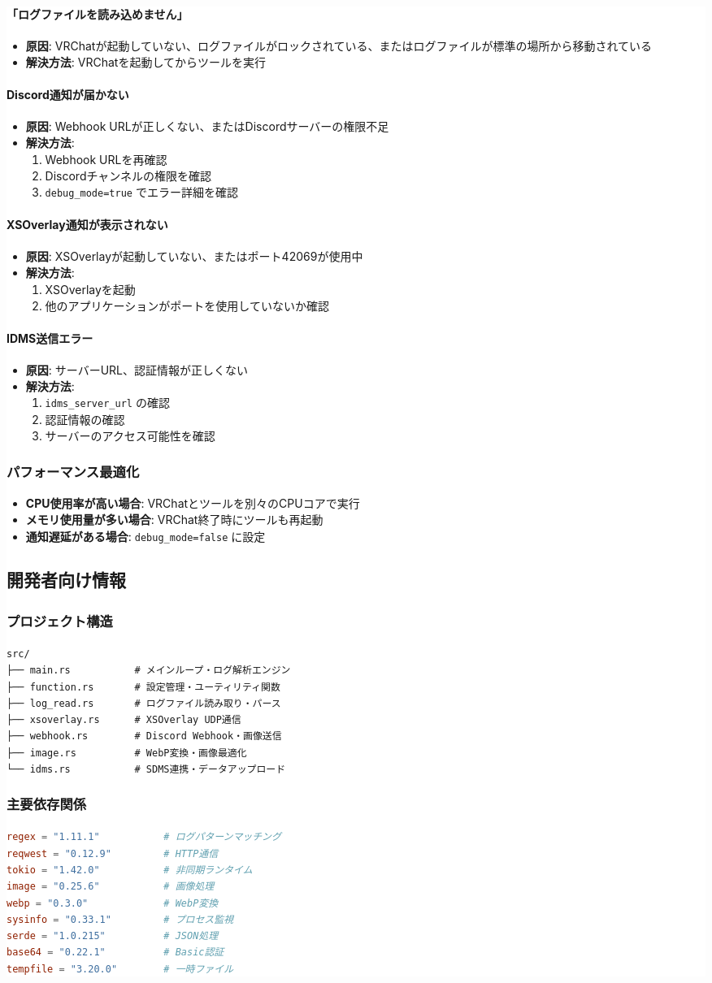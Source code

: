 #### 「ログファイルを読み込めません」
- **原因**: VRChatが起動していない、ログファイルがロックされている、またはログファイルが標準の場所から移動されている
- **解決方法**: VRChatを起動してからツールを実行

#### Discord通知が届かない
- **原因**: Webhook URLが正しくない、またはDiscordサーバーの権限不足
- **解決方法**: 
  1. Webhook URLを再確認
  2. Discordチャンネルの権限を確認
  3. `debug_mode=true` でエラー詳細を確認

#### XSOverlay通知が表示されない
- **原因**: XSOverlayが起動していない、またはポート42069が使用中
- **解決方法**:
  1. XSOverlayを起動
  2. 他のアプリケーションがポートを使用していないか確認

#### IDMS送信エラー
- **原因**: サーバーURL、認証情報が正しくない
- **解決方法**:
  1. `idms_server_url` の確認
  2. 認証情報の確認
  3. サーバーのアクセス可能性を確認

### パフォーマンス最適化
- **CPU使用率が高い場合**: VRChatとツールを別々のCPUコアで実行
- **メモリ使用量が多い場合**: VRChat終了時にツールも再起動
- **通知遅延がある場合**: `debug_mode=false` に設定

## 開発者向け情報

### プロジェクト構造
```
src/
├── main.rs           # メインループ・ログ解析エンジン
├── function.rs       # 設定管理・ユーティリティ関数
├── log_read.rs       # ログファイル読み取り・パース
├── xsoverlay.rs      # XSOverlay UDP通信
├── webhook.rs        # Discord Webhook・画像送信
├── image.rs          # WebP変換・画像最適化
└── idms.rs           # SDMS連携・データアップロード
```

### 主要依存関係
```toml
regex = "1.11.1"           # ログパターンマッチング
reqwest = "0.12.9"         # HTTP通信
tokio = "1.42.0"           # 非同期ランタイム
image = "0.25.6"           # 画像処理
webp = "0.3.0"             # WebP変換
sysinfo = "0.33.1"         # プロセス監視
serde = "1.0.215"          # JSON処理
base64 = "0.22.1"          # Basic認証
tempfile = "3.20.0"        # 一時ファイル
```
